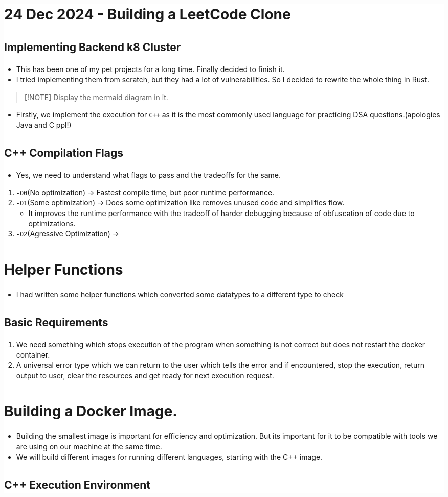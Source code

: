 # 24 Dec 2024 - Building a LeetCode Clone

## Implementing Backend k8 Cluster


- This has been one of my pet projects for a long time. Finally decided to finish it.
- I tried implementing them from scratch, but they had a lot of vulnerabilities. So I decided to rewrite the whole thing in Rust.


>[!NOTE] Display the mermaid diagram in it.


- Firstly, we implement the execution for `C++` as it is the most commonly used language for practicing DSA questions.(apologies Java and C ppl!)

## C++ Compilation Flags

- Yes, we need to understand what flags to pass and the tradeoffs for the same.


1. `-O0`(No optimization) -> Fastest compile time, but poor runtime performance.
2. `-O1`(Some optimization) -> Does some optimization like removes unused code and simplifies flow.
	- It improves the runtime performance with the tradeoff of harder debugging because of obfuscation of code due to optimizations.
3. `-O2`(Agressive Optimization) -> 




# Helper Functions


- I had written some helper functions which converted some datatypes to a different type to check 

## Basic Requirements

1. We need something which stops execution of the program when something is not correct but does not restart the docker container.  
2. A universal error type which we can return to the user which tells the error and if encountered, stop the execution, return output to user, clear the resources and get ready for next execution request. 


# Building a Docker Image.

- Building the smallest image is important for efficiency and optimization. But its important for it to be compatible with tools we are using on our machine at the same time.
- We will build different images for running different languages, starting with the C++ image.



## C++ Execution Environment
